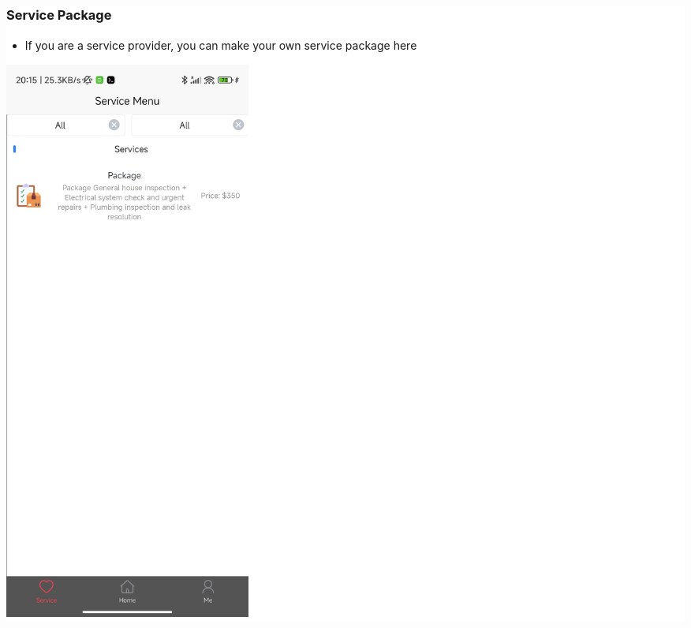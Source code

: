 ### Service Package
- If you are a service provider, you can make your own service package here   
<img src="appimages/servicepackage.jpg" alt="Service Package" width="auto" height="700"/>
